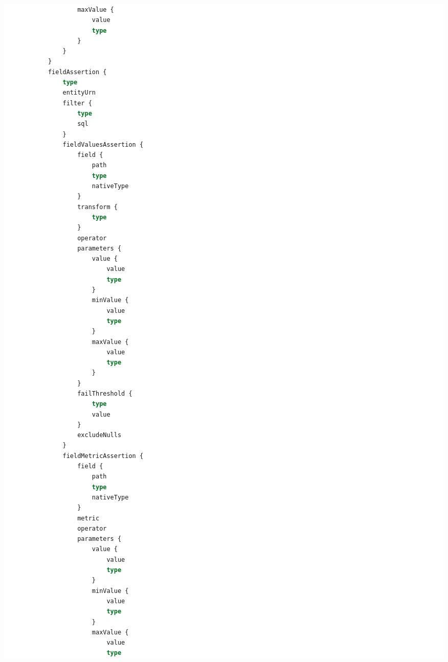 ```graphql
                    maxValue {
                        value
                        type
                    }
                }
            }
            fieldAssertion {
                type
                entityUrn
                filter {
                    type
                    sql
                }
                fieldValuesAssertion {
                    field {
                        path
                        type
                        nativeType
                    }
                    transform {
                        type
                    }
                    operator
                    parameters {
                        value {
                            value
                            type
                        }
                        minValue {
                            value
                            type
                        }
                        maxValue {
                            value
                            type
                        }
                    }
                    failThreshold {
                        type
                        value
                    }
                    excludeNulls
                }
                fieldMetricAssertion {
                    field {
                        path
                        type
                        nativeType
                    }
                    metric
                    operator
                    parameters {
                        value {
                            value
                            type
                        }
                        minValue {
                            value
                            type
                        }
                        maxValue {
                            value
                            type
```